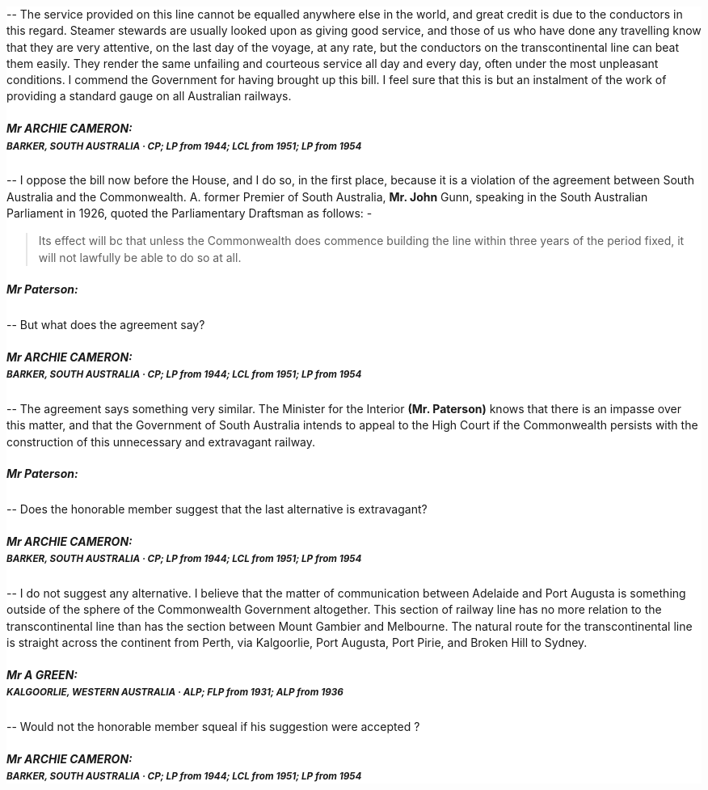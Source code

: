 -- The service provided on this line cannot be equalled anywhere else in the world, and great credit is due to the conductors in this regard. Steamer stewards are usually looked upon as giving good service, and those of us who have done any travelling know that they are very attentive, on the last day of the voyage, at any rate, but the conductors on the transcontinental line can beat them easily. They render the same unfailing and courteous service  all day and every day, often under the most unpleasant conditions. I commend the Government for having brought up this bill. I feel sure that this is but an instalment of the work of providing a standard gauge on all Australian railways. 

##### Mr ARCHIE CAMERON:<br><small class="text-muted">BARKER, SOUTH AUSTRALIA &middot; CP; LP from 1944; LCL from 1951; LP from 1954</small>

-- I oppose the bill now before the House, and I do so, in the first place, because it is a violation of the agreement between South Australia and the Commonwealth. A. former Premier of South Australia,  **Mr. John**  Gunn, speaking in the South Australian Parliament in 1926, quoted the Parliamentary Draftsman as follows: - 

  >Its effect will bc that unless the Commonwealth does commence building the line within three years of the period fixed, it will not lawfully be able to do so at all. 

##### Mr Paterson:

--  But what does the agreement say? 

##### Mr ARCHIE CAMERON:<br><small class="text-muted">BARKER, SOUTH AUSTRALIA &middot; CP; LP from 1944; LCL from 1951; LP from 1954</small>

-- The agreement says something very similar. The Minister for the Interior  **(Mr. Paterson)**  knows that there is an impasse over this matter, and that the Government of South Australia intends to appeal to the High Court if the Commonwealth persists with the construction of this unnecessary and extravagant railway. 

##### Mr Paterson:

--  Does the honorable member suggest that the last alternative is extravagant? 

##### Mr ARCHIE CAMERON:<br><small class="text-muted">BARKER, SOUTH AUSTRALIA &middot; CP; LP from 1944; LCL from 1951; LP from 1954</small>

-- I do not suggest any alternative. I believe that the matter of communication between Adelaide and Port Augusta is something outside of the sphere of the Commonwealth Government altogether. This section of railway line has no more relation to the transcontinental line than has the section between Mount Gambier and Melbourne. The natural route for the transcontinental line is straight across the continent from Perth, via Kalgoorlie, Port Augusta, Port Pirie, and Broken Hill to Sydney. 

##### Mr A GREEN:<br><small class="text-muted">KALGOORLIE, WESTERN AUSTRALIA &middot; ALP; FLP from 1931; ALP from 1936</small>

--  Would not the honorable member squeal if his suggestion were accepted ? 

##### Mr ARCHIE CAMERON:<br><small class="text-muted">BARKER, SOUTH AUSTRALIA &middot; CP; LP from 1944; LCL from 1951; LP from 1954</small>
